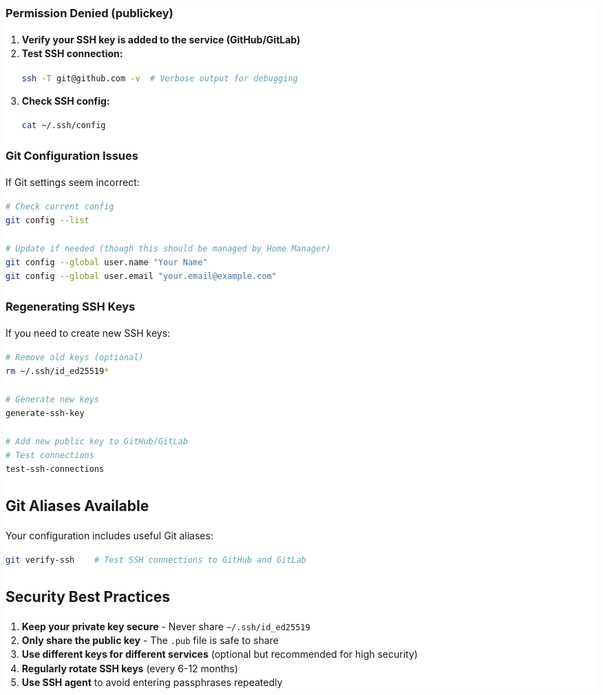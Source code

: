 ### Permission Denied (publickey)

1. **Verify your SSH key is added to the service (GitHub/GitLab)**
2. **Test SSH connection:**
   ```bash
   ssh -T git@github.com -v  # Verbose output for debugging
   ```
3. **Check SSH config:**
   ```bash
   cat ~/.ssh/config
   ```

### Git Configuration Issues

If Git settings seem incorrect:

```bash
# Check current config
git config --list

# Update if needed (though this should be managed by Home Manager)
git config --global user.name "Your Name"
git config --global user.email "your.email@example.com"
```

### Regenerating SSH Keys

If you need to create new SSH keys:

```bash
# Remove old keys (optional)
rm ~/.ssh/id_ed25519*

# Generate new keys
generate-ssh-key

# Add new public key to GitHub/GitLab
# Test connections
test-ssh-connections
```

## Git Aliases Available

Your configuration includes useful Git aliases:

```bash
git verify-ssh    # Test SSH connections to GitHub and GitLab
```

## Security Best Practices

1. **Keep your private key secure** - Never share `~/.ssh/id_ed25519`
2. **Only share the public key** - The `.pub` file is safe to share
3. **Use different keys for different services** (optional but recommended for high security)
4. **Regularly rotate SSH keys** (every 6-12 months)
5. **Use SSH agent** to avoid entering passphrases repeatedly
